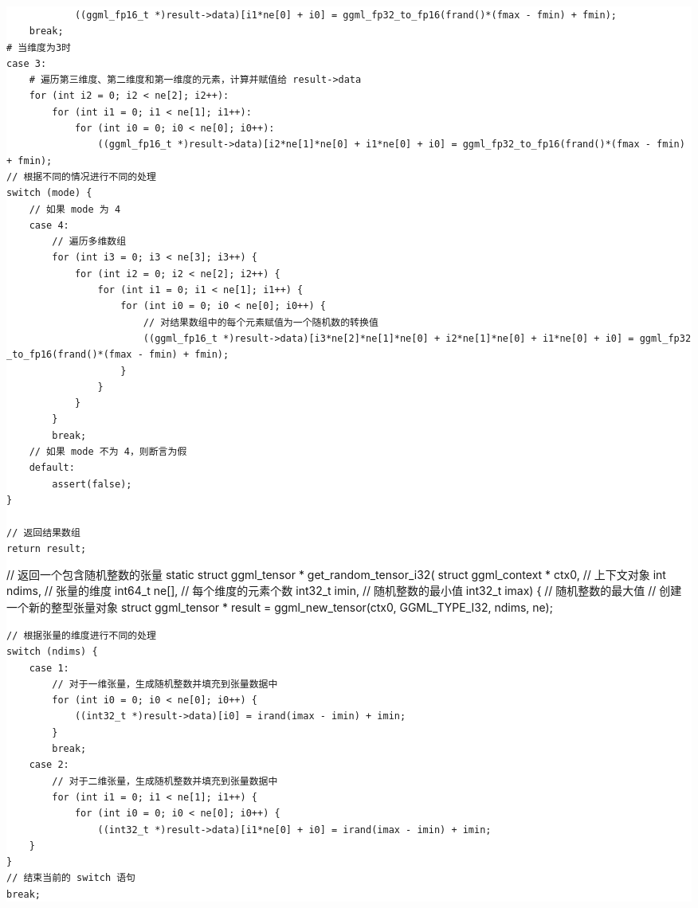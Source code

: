                 ((ggml_fp16_t *)result->data)[i1*ne[0] + i0] = ggml_fp32_to_fp16(frand()*(fmax - fmin) + fmin);
        break;
    # 当维度为3时
    case 3:
        # 遍历第三维度、第二维度和第一维度的元素，计算并赋值给 result->data
        for (int i2 = 0; i2 < ne[2]; i2++):
            for (int i1 = 0; i1 < ne[1]; i1++):
                for (int i0 = 0; i0 < ne[0]; i0++):
                    ((ggml_fp16_t *)result->data)[i2*ne[1]*ne[0] + i1*ne[0] + i0] = ggml_fp32_to_fp16(frand()*(fmax - fmin) + fmin);
    // 根据不同的情况进行不同的处理
    switch (mode) {
        // 如果 mode 为 4
        case 4:
            // 遍历多维数组
            for (int i3 = 0; i3 < ne[3]; i3++) {
                for (int i2 = 0; i2 < ne[2]; i2++) {
                    for (int i1 = 0; i1 < ne[1]; i1++) {
                        for (int i0 = 0; i0 < ne[0]; i0++) {
                            // 对结果数组中的每个元素赋值为一个随机数的转换值
                            ((ggml_fp16_t *)result->data)[i3*ne[2]*ne[1]*ne[0] + i2*ne[1]*ne[0] + i1*ne[0] + i0] = ggml_fp32_to_fp16(frand()*(fmax - fmin) + fmin);
                        }
                    }
                }
            }
            break;
        // 如果 mode 不为 4，则断言为假
        default:
            assert(false);
    }

    // 返回结果数组
    return result;
// 返回一个包含随机整数的张量
static struct ggml_tensor * get_random_tensor_i32(
        struct ggml_context * ctx0,  // 上下文对象
        int ndims,  // 张量的维度
        int64_t ne[],  // 每个维度的元素个数
        int32_t imin,  // 随机整数的最小值
        int32_t imax) {  // 随机整数的最大值
    // 创建一个新的整型张量对象
    struct ggml_tensor * result = ggml_new_tensor(ctx0, GGML_TYPE_I32, ndims, ne);

    // 根据张量的维度进行不同的处理
    switch (ndims) {
        case 1:
            // 对于一维张量，生成随机整数并填充到张量数据中
            for (int i0 = 0; i0 < ne[0]; i0++) {
                ((int32_t *)result->data)[i0] = irand(imax - imin) + imin;
            }
            break;
        case 2:
            // 对于二维张量，生成随机整数并填充到张量数据中
            for (int i1 = 0; i1 < ne[1]; i1++) {
                for (int i0 = 0; i0 < ne[0]; i0++) {
                    ((int32_t *)result->data)[i1*ne[0] + i0] = irand(imax - imin) + imin;
        }
    }
    // 结束当前的 switch 语句
    break;